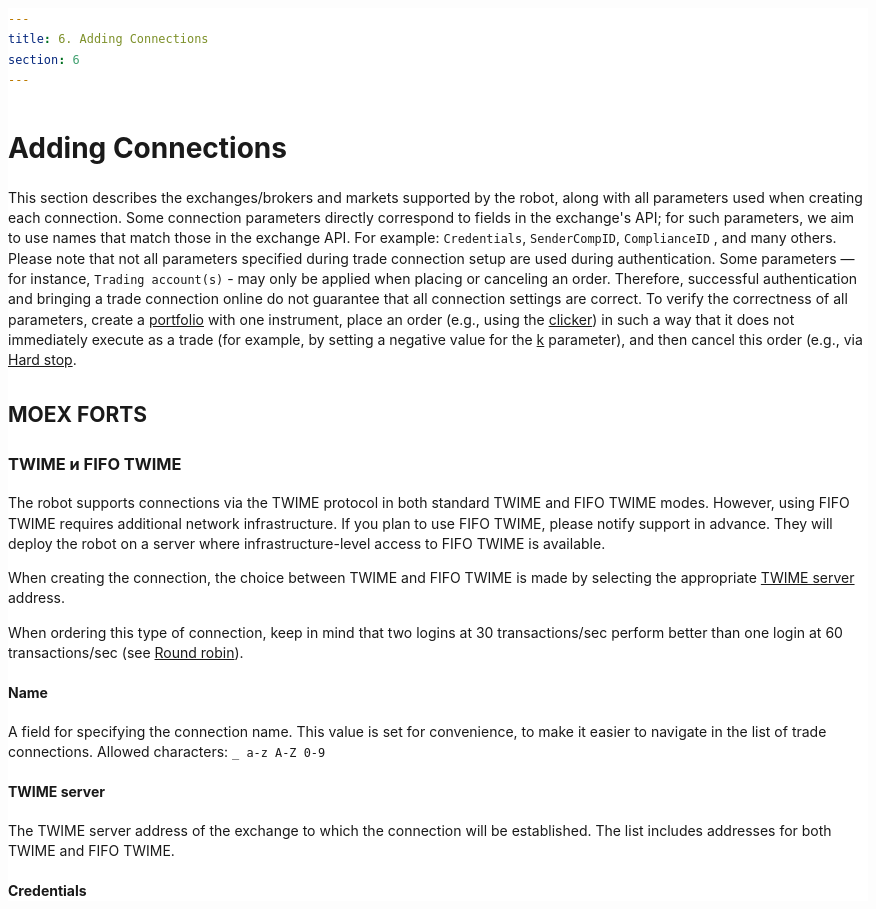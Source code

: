 ```yaml
---
title: 6. Adding Connections
section: 6
---
```


# Adding Connections

This section describes the exchanges/brokers and markets supported by the robot, along with all parameters used when creating each connection. Some connection parameters directly correspond to fields in the exchange's API; for such parameters, we aim to use names that match those in the exchange API. For example: `Credentials`, `SenderCompID`, `ComplianceID` , and many others.
Please note that not all parameters specified during trade connection setup are used during authentication. Some parameters — for instance, `Trading account(s)` - may only be applied when placing or canceling an order.  Therefore, successful authentication and bringing a trade connection online do not guarantee that all connection settings are correct. To verify the correctness of all parameters, create a [portfolio](getting-started.md#portfolio_add) with one instrument, place an order (e.g., using the [clicker](params-description.md#p.buy_portfolio))  in such a way that it does not immediately execute as a trade (for example, by setting a negative value for the [k](params-description.md#s.k) parameter), and then cancel this order (e.g., via [Hard stop](getting-started.md#portfolio_actions.hard_stop).

## MOEX FORTS

### TWIME и FIFO TWIME

The robot supports connections via the TWIME protocol in both standard TWIME and FIFO TWIME modes. However, using FIFO TWIME requires additional network infrastructure. If you plan to use FIFO TWIME, please notify support in advance. They will deploy the robot on a server where infrastructure-level access to FIFO TWIME is available.

When creating the connection, the choice between TWIME and FIFO TWIME is made by selecting the appropriate [TWIME server](creating-connection.md#tc.MOEX_FUT_OPT.twime_server) address.

When ordering this type of connection, keep in mind that two logins at 30 transactions/sec perform better than one login at 60 transactions/sec (see [Round robin](params-description.md#s.client_code)).

#### Name  <Anchor :ids="['tc.MOEX_FUT_OPT.name']" />

A field for specifying the connection name. This value is set for convenience, to make it easier to navigate in the list of trade connections. Allowed characters: `_ a-z A-Z 0-9`

#### TWIME server  <Anchor :ids="['tc.MOEX_FUT_OPT.twime_server']" />

The TWIME server address of the exchange to which the connection will be established. The list includes addresses for both TWIME and FIFO TWIME.

#### Credentials  <Anchor :ids="['tc.MOEX_FUT_OPT.credentials']" />
